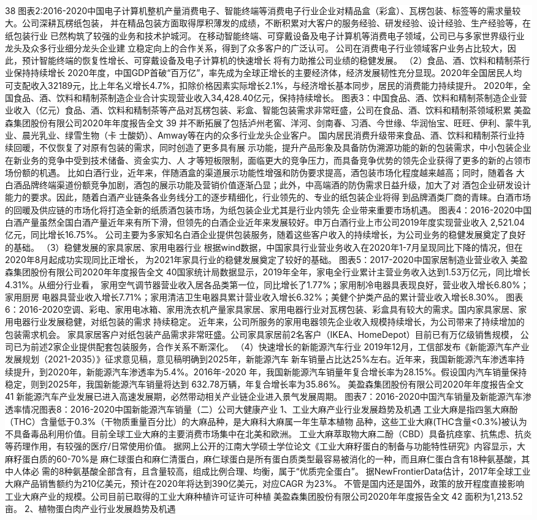 38
图表2:2016-2020中国电子计算机整机产量消费电子、智能终端等消费电子行业企业对精品盒（彩盒）、瓦楞包装、标签等的需求量较大。公司深耕瓦楞纸包装，
并在精品包装方面取得厚积薄发的成绩，不断积累对大客户的服务经验、研发经验、设计经验、生产经验等，在纸包装行业
已然构筑了较强的业务和技术护城河。
在移动智能终端、可穿戴设备及电子计算机等消费电子领域，公司已与多家世界级行业龙头及众多行业细分龙头企业建
立稳定向上的合作关系，得到了众多客户的广泛认可。
公司在消费电子行业领域客户业务占比较大，因此，预计智能终端的恢复性增长、可穿戴设备及电子计算机的快速增长
将有力助推公司业绩的稳健发展。
（2）食品、酒、饮料和精制茶行业保持持续增长
2020年度，中国GDP首破“百万亿”，率先成为全球正增长的主要经济体，经济发展韧性充分显现。2020年全国居民人均
可支配收入32189元，比上年名义增长4.7%，扣除价格因素实际增长2.1%，与经济增长基本同步，居民的消费能力持续提升。
2020年，全国食品、酒、饮料和精制茶制造企业合计实现营业收入34,428.40亿元，保持持续增长。
图表3：中国食品、酒、饮料和精制茶制造企业营业收入（亿元）食品、酒、饮料和精制茶等产品对瓦楞包装、彩盒、智能包装需求非常旺盛，公司在食品、酒、饮料和精制茶领域积累
美盈森集团股份有限公司2020年年度报告全文
39
并不断拓展了包括泸州老窖、洋河、剑南春、习酒、今世缘、华润怡宝、旺旺、伊利、蒙牛乳业、晨光乳业、绿雪生物（卡
士酸奶）、Amway等在内的众多行业龙头企业客户。
国内居民消费升级带来食品、酒、饮料和精制茶行业持续回暖，不仅恢复了对原有包装的需求，同时创造了更多具有展
示功能，提升产品形象及具备防伪溯源功能的新的包装需求，中小包装企业在新业务的竞争中受到技术储备、资金实力、人
才等短板限制，面临更大的竞争压力，而具备竞争优势的领先企业获得了更多的新的占领市场份额的机遇。
比如白酒行业，近年来，伴随酒盒的渠道展示功能性增强和防伪要求提高，酒包装市场化程度越来越高；同时，随着各
大白酒品牌终端渠道份额竞争加剧，酒包的展示功能及营销价值逐渐凸显；此外，中高端酒的防伪需求日益升级，加大了对
酒包企业研发设计能力的要求。因此，随着白酒产业链条各业务线分工的逐步精细化，行业领先的、专业的纸包装企业将得
到品牌酒类厂商的青睐。白酒市场的回暖及供应链的市场化将打造全新的纸质酒包装市场，为纸包装企业尤其是行业内领先
企业带来重要市场机遇。
图表4：2016-2020中国白酒产量虽然全国白酒产量近年来有所下滑，但领先的白酒企业近年来发展较好。申万白酒行业上市公司2019年度实现营业收入
2,521.04亿元，同比增长16.75%。
公司主要为多家知名白酒企业提供包装服务，随着这些客户收入的持续增长，为公司业务的稳健发展奠定了良好的基础。
（3）稳健发展的家具家居、家用电器行业
根据wind数据，中国家具行业营业务收入在2020年1-7月呈现同比下降的情况，但在2020年8月起成功实现同比正增长，
为2021年家具行业的稳健发展奠定了较好的基础。
图表5：2017-2020中国家居制造业营业收入
美盈森集团股份有限公司2020年年度报告全文
40国家统计局数据显示，2019年全年，家电全行业累计主营业务收入达到1.53万亿元，同比增长4.31%。从细分行业看，
家用空气调节器营业收入居各品类第一位，同比增长了1.77%；家用制冷电器具表现良好，营业收入增长6.80%；家用厨房
电器具营业收入增长7.71%；家用清洁卫生电器具累计营业收入增长6.32%；美健个护类产品的累计营业收入增长8.30%。
图表6：2016-2020空调、彩电、家用电冰箱、家用洗衣机产量家具家居、家用电器行业对瓦楞包装、彩盒具有较大的需求。国内家具家居、家用电器行业发展稳健，对纸包装的需求
持续稳定。
近年来，公司所服务的家用电器领先企业收入规模持续增长，为公司带来了持续增加的包装需求机会。
家具家居客户对纸包装产品需求非常旺盛。公司家具家居前2名客户（IKEA、HomeDepot）目前已有万亿级销售规模，
公司已为前述2家企业提供配套包装服务，合作关系不断深化。
（4）快速增长的新能源汽车行业
2019年12月，工信部发布《新能源汽车产业发展规划（2021-2035）》征求意见稿，意见稿明确到2025年，新能源汽车
新车销量占比达25%左右。近年来，我国新能源汽车渗透率持续提升，到2020年，新能源汽车渗透率为5.4%。2016年-2020
年，我国新能源汽车销量年复合增长率为28.15%。假设国内汽车销量保持稳定，则到2025年，我国新能源汽车销量将达到
632.78万辆，年复合增长率为35.86%。
美盈森集团股份有限公司2020年年度报告全文
41
新能源汽车产业发展已进入高速发展期，必然带动相关产业链企业进入景气发展周期。
图表7：2016-2020中国汽车销量及新能源汽车渗透率情况图表8：2016-2020中国新能源汽车销量（二）公司大健康产业
1、工业大麻产业行业发展趋势及机遇
工业大麻是指四氢大麻酚（THC）含量低于0.3%（干物质重量百分比）的大麻品种，是大麻科大麻属一年生草本植物
品种，这些工业大麻(THC含量<0.3%)被认为不具备毒品利用价值。目前全球工业大麻的主要消费市场集中在北美和欧洲。
工业大麻萃取物大麻二酚（CBD）具备抗痉挛、抗焦虑、抗炎等药理作用，有较强的医疗/日常使用价值。
据网上公开的江南大学硕士学位论文《工业大麻籽蛋白的制备与功能特性研究》内容显示，大麻籽蛋白质的60-70%是
麻仁球蛋白和麻仁清蛋白，麻仁球蛋白是所有蛋白质类型最容易被消化的一种，而且麻仁蛋白含有18种氨基酸，其中人体必
需的8种氨基酸全部含有，且含量较高，组成比例合理、均衡，属于“优质完全蛋白”。
据NewFrontierData估计，2017年全球工业大麻产品销售额约为210亿美元，预计在2020年将达到390亿美元，对应CAGR
为23%。
不管是国内还是国外，政策的放开程度直接影响工业大麻产业的规模。公司目前已取得的工业大麻种植许可证许可种植
美盈森集团股份有限公司2020年年度报告全文
42
面积为1,213.52亩。
2、植物蛋白肉产业行业发展趋势及机遇